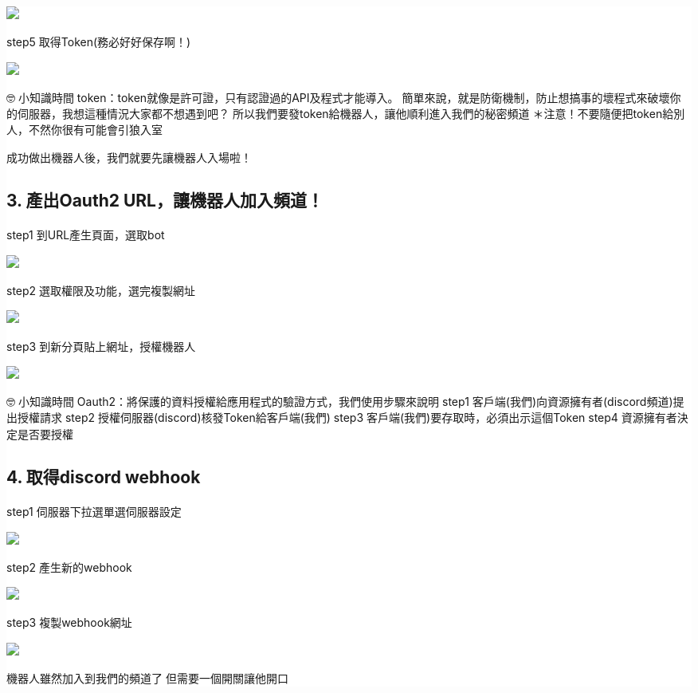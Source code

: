 ![](https://i.imgur.com/Y19AHHn.png)

step5 取得Token(務必好好保存啊！)

![](https://i.imgur.com/MFs1JO2.png)


🤓 小知識時間
token：token就像是許可證，只有認證過的API及程式才能導入。
簡單來說，就是防衛機制，防止想搞事的壞程式來破壞你的伺服器，我想這種情況大家都不想遇到吧？
所以我們要發token給機器人，讓他順利進入我們的秘密頻道
＊注意！不要隨便把token給別人，不然你很有可能會引狼入室

成功做出機器人後，我們就要先讓機器人入場啦！



## 3. **產出Oauth2 URL，讓機器人加入頻道！**

step1 到URL產生頁面，選取bot

![](https://i.imgur.com/TdQ1eAF.png)

step2 選取權限及功能，選完複製網址

![](https://i.imgur.com/G8IbOyl.png)

step3 到新分頁貼上網址，授權機器人

<img src="https://i.imgur.com/uHLDYWz.png" height="50%" />

🤓 小知識時間
Oauth2：將保護的資料授權給應用程式的驗證方式，我們使用步驟來說明
step1 客戶端(我們)向資源擁有者(discord頻道)提出授權請求
step2 授權伺服器(discord)核發Token給客戶端(我們)
step3 客戶端(我們)要存取時，必須出示這個Token
step4 資源擁有者決定是否要授權



## 4. **取得discord webhook**

step1 伺服器下拉選單選伺服器設定

<img src="https://i.imgur.com/nK6AbFZ.png" height="50%" />

step2 產生新的webhook

![](https://i.imgur.com/UJpgxF4.png)

step3 複製webhook網址

![](https://i.imgur.com/zSYsr1J.png)


機器人雖然加入到我們的頻道了
但需要一個開關讓他開口
